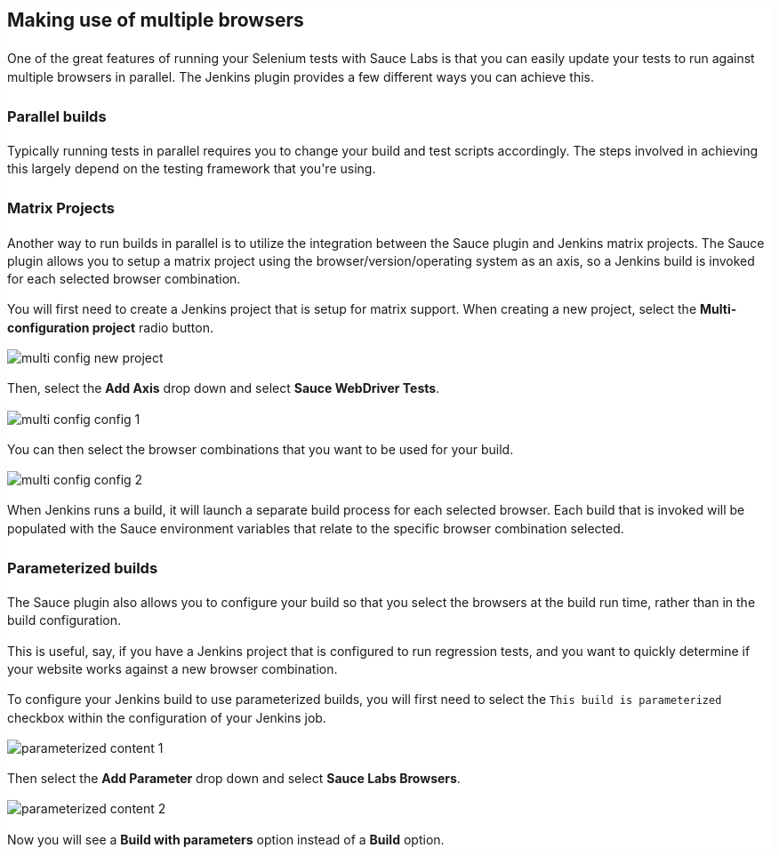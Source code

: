## Making use of multiple browsers    
 
One of the great features of running your Selenium tests with Sauce Labs is that you can easily update your tests to run against multiple browsers in parallel.  The Jenkins plugin provides a few different ways you can achieve this.

### Parallel builds   

Typically running tests in parallel requires you to change your build and test scripts accordingly.  The steps involved in achieving this largely depend on the testing framework that you're using.

### Matrix Projects

Another way to run builds in parallel is to utilize the integration between the Sauce plugin and Jenkins matrix projects.  The Sauce plugin allows you to setup a matrix project using the browser/version/operating system as an axis, so a Jenkins build is invoked for each selected browser combination.

You will first need to create a Jenkins project that is setup for matrix support.  When creating a new project, select the __Multi-configuration project__ radio button.

![multi config new project](https://raw.githubusercontent.com/rossrowe/docs/master/images/ci-integrations/jenkins/multi-config-new-project.png)

Then, select the __Add Axis__ drop down and select __Sauce WebDriver Tests__.

![multi config config 1](https://raw.githubusercontent.com/rossrowe/docs/master/images/ci-integrations/jenkins/multi-config-config-1.png)

You can then select the browser combinations that you want to be used for your build.

![multi config config 2](https://raw.githubusercontent.com/rossrowe/docs/master/images/ci-integrations/jenkins/multi-config-config-2.png)

When Jenkins runs a build, it will launch a separate build process for each selected browser.  Each build that is invoked will be populated with the Sauce environment variables that relate to the specific browser combination selected.

### Parameterized builds

The Sauce plugin also allows you to configure your build so that you select the browsers at the build run time, rather than in the build configuration.  

This is useful, say, if you have a Jenkins project that is configured to run regression tests, and you want to quickly determine if your website works against a new browser combination.  

To configure your Jenkins build to use parameterized builds, you will first need to select the `This build is parameterized` checkbox within the configuration of your Jenkins job.

![parameterized content 1](https://raw.githubusercontent.com/rossrowe/docs/master/images/ci-integrations/jenkins/parameterized-config-1.png)

Then select the __Add Parameter__ drop down and select __Sauce Labs Browsers__.

![parameterized content 2](https://raw.githubusercontent.com/rossrowe/docs/master/images/ci-integrations/jenkins/parameterized-config-2.png)

Now you will see a __Build with parameters__ option instead of a __Build__ option. 
